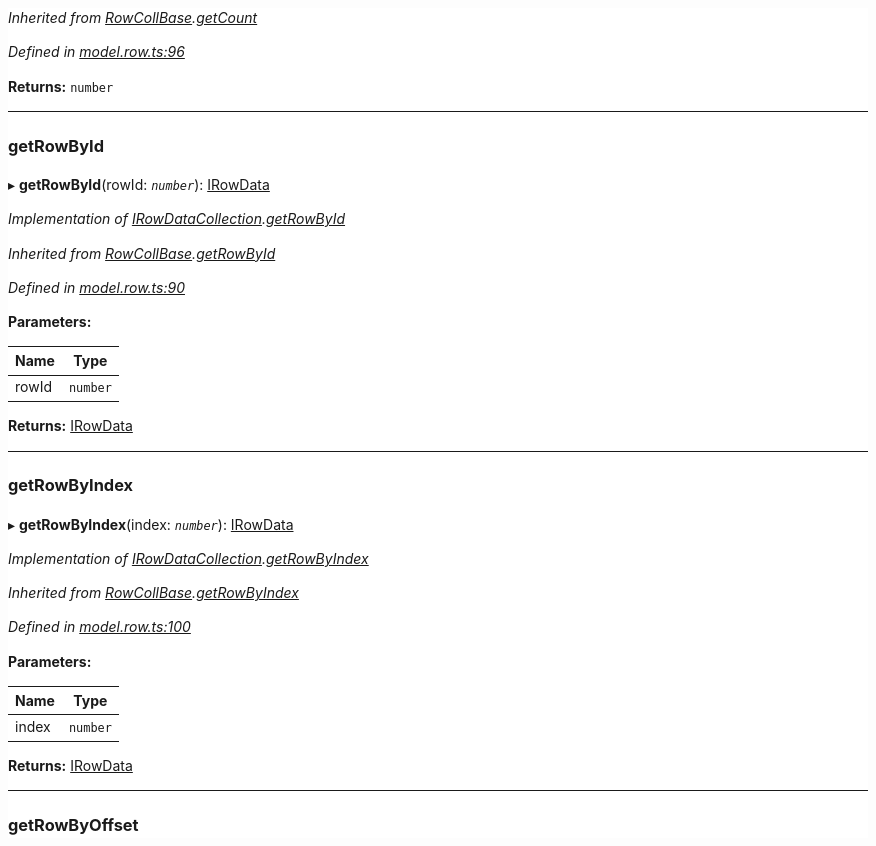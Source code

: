 *Inherited from [RowCollBase](rowcollbase.md).[getCount](rowcollbase.md#getcount)*

*Defined in [model.row.ts:96](https://github.com/boardwalktech/Boardwalk-Client-Virtual-Machine-JS/blob/bd51c2e/typescript/src/model.row.ts#L96)*

**Returns:** `number`

___
<a id="getrowbyid"></a>

###  getRowById

▸ **getRowById**(rowId: *`number`*): [IRowData](../interfaces/irowdata.md)

*Implementation of [IRowDataCollection](../interfaces/irowdatacollection.md).[getRowById](../interfaces/irowdatacollection.md#getrowbyid)*

*Inherited from [RowCollBase](rowcollbase.md).[getRowById](rowcollbase.md#getrowbyid)*

*Defined in [model.row.ts:90](https://github.com/boardwalktech/Boardwalk-Client-Virtual-Machine-JS/blob/bd51c2e/typescript/src/model.row.ts#L90)*

**Parameters:**

| Name | Type |
| ------ | ------ |
| rowId | `number` |

**Returns:** [IRowData](../interfaces/irowdata.md)

___
<a id="getrowbyindex"></a>

###  getRowByIndex

▸ **getRowByIndex**(index: *`number`*): [IRowData](../interfaces/irowdata.md)

*Implementation of [IRowDataCollection](../interfaces/irowdatacollection.md).[getRowByIndex](../interfaces/irowdatacollection.md#getrowbyindex)*

*Inherited from [RowCollBase](rowcollbase.md).[getRowByIndex](rowcollbase.md#getrowbyindex)*

*Defined in [model.row.ts:100](https://github.com/boardwalktech/Boardwalk-Client-Virtual-Machine-JS/blob/bd51c2e/typescript/src/model.row.ts#L100)*

**Parameters:**

| Name | Type |
| ------ | ------ |
| index | `number` |

**Returns:** [IRowData](../interfaces/irowdata.md)

___
<a id="getrowbyoffset"></a>

###  getRowByOffset
